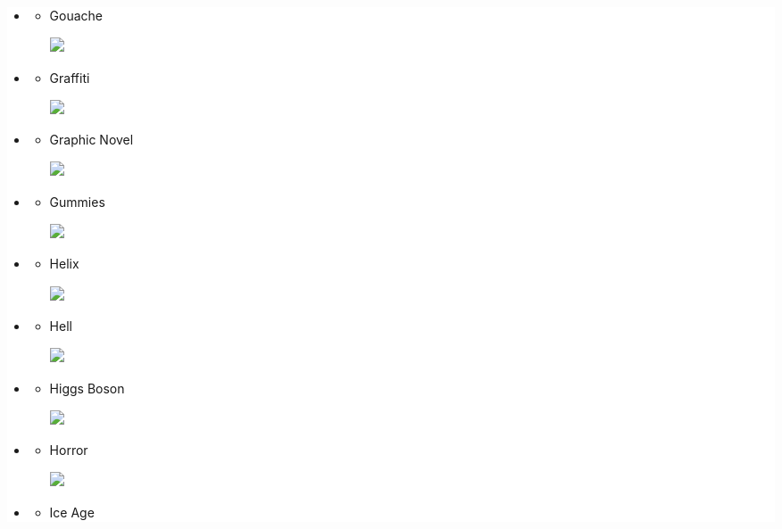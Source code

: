         

*   *   Gouache

        

        ![](https://t37490197.p.clickup-attachments.com/t37490197/254f2cd3-1f38-4e53-b6c8-85f2071b5376/image.png)

        

*   *   Graffiti

        

        ![](https://t37490197.p.clickup-attachments.com/t37490197/40a33ddb-576e-4084-a501-a0995833280b/image.png)

        

*   *   Graphic Novel

        

        ![](https://t37490197.p.clickup-attachments.com/t37490197/0b69ce1c-e67a-4970-aa20-ae2b2e0bc1cd/image.png)

        

*   *   Gummies

        

        ![](https://t37490197.p.clickup-attachments.com/t37490197/30d6c8d0-ae17-4239-9b83-140ff0b5bc36/image.png)

        

*   *   Helix

        

        ![](https://t37490197.p.clickup-attachments.com/t37490197/d693a56b-3cbe-45c0-9dd4-f7857fb2d088/image.png)

        

*   *   Hell

        

        ![](https://t37490197.p.clickup-attachments.com/t37490197/392031d7-7b1b-47ed-9f19-783b7f6b77dc/image.png)

        

*   *   Higgs Boson

        

        ![](https://t37490197.p.clickup-attachments.com/t37490197/e798abfd-feb3-4401-99f1-5beaeae525bd/image.png)

        

*   *   Horror

        

        ![](https://t37490197.p.clickup-attachments.com/t37490197/0ef9b80a-1f93-47af-b0c1-bbacbb13b8c4/image.png)

        

*   *   Ice Age

        
